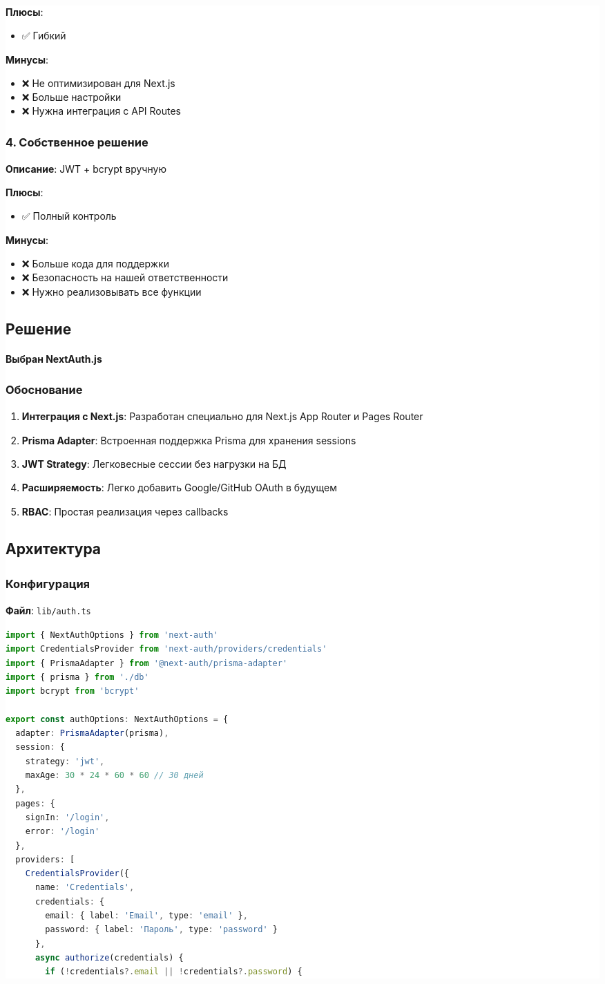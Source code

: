 **Плюсы**:
- ✅ Гибкий

**Минусы**:
- ❌ Не оптимизирован для Next.js
- ❌ Больше настройки
- ❌ Нужна интеграция с API Routes

### 4. Собственное решение
**Описание**: JWT + bcrypt вручную

**Плюсы**:
- ✅ Полный контроль

**Минусы**:
- ❌ Больше кода для поддержки
- ❌ Безопасность на нашей ответственности
- ❌ Нужно реализовывать все функции

## Решение

**Выбран NextAuth.js**

### Обоснование

1. **Интеграция с Next.js**: Разработан специально для Next.js App Router и Pages Router

2. **Prisma Adapter**: Встроенная поддержка Prisma для хранения sessions

3. **JWT Strategy**: Легковесные сессии без нагрузки на БД

4. **Расширяемость**: Легко добавить Google/GitHub OAuth в будущем

5. **RBAC**: Простая реализация через callbacks

## Архитектура

### Конфигурация
**Файл**: `lib/auth.ts`

```typescript
import { NextAuthOptions } from 'next-auth'
import CredentialsProvider from 'next-auth/providers/credentials'
import { PrismaAdapter } from '@next-auth/prisma-adapter'
import { prisma } from './db'
import bcrypt from 'bcrypt'

export const authOptions: NextAuthOptions = {
  adapter: PrismaAdapter(prisma),
  session: {
    strategy: 'jwt',
    maxAge: 30 * 24 * 60 * 60 // 30 дней
  },
  pages: {
    signIn: '/login',
    error: '/login'
  },
  providers: [
    CredentialsProvider({
      name: 'Credentials',
      credentials: {
        email: { label: 'Email', type: 'email' },
        password: { label: 'Пароль', type: 'password' }
      },
      async authorize(credentials) {
        if (!credentials?.email || !credentials?.password) {
```